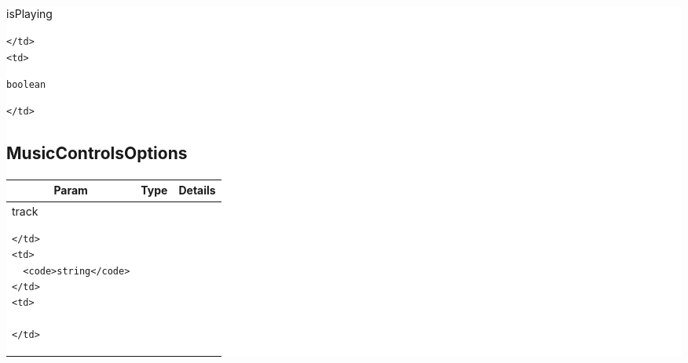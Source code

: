   <tr>
    <td>
      isPlaying
      
      
    </td>
    <td>
      
<code>boolean</code>
    </td>
    <td>
      
      
    </td>
  </tr>
  
  </tbody>
</table>





















<h2><a class="anchor" name="MusicControlsOptions" href="#MusicControlsOptions"></a>MusicControlsOptions</h2>


<table class="table param-table" style="margin:0;">
  <thead>
  <tr>
    <th>Param</th>
    <th>Type</th>
    <th>Details</th>
  </tr>
  </thead>
  <tbody>
  
  <tr>
    <td>
      track
      
    </td>
    <td>
      <code>string</code>
    </td>
    <td>
      
    </td>
  </tr>
  